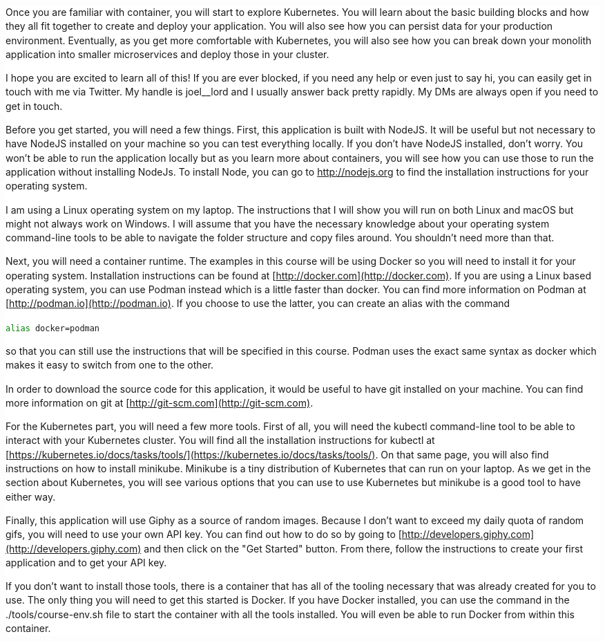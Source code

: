 Once you are familiar with container, you will start to explore Kubernetes. You will learn about the basic building blocks and how they all fit together to create and deploy your application. You will also see how you can persist data for your production environment. Eventually, as you get more comfortable with Kubernetes, you will also see how you can break down your monolith application into smaller microservices and deploy those in your cluster.

I hope you are excited to learn all of this! If you are ever blocked, if you need any help or even just to say hi, you can easily get in touch with me via Twitter. My handle is joel__lord and I usually answer back pretty rapidly. My DMs are always open if you need to get in touch.

Before you get started, you will need a few things. First, this application is built with NodeJS. It will be useful but not necessary to have NodeJS installed on your machine so you can test everything locally. If you don’t have NodeJS installed, don’t worry. You won’t be able to run the application locally but as you learn more about containers, you will see how you can use those to run the application without installing NodeJs. To install Node, you can go to http://nodejs.org to find the installation instructions for your operating system.

I am using a Linux operating system on my laptop. The instructions that I will show you will run on both Linux and macOS but might not always work on Windows. I will assume that you have the necessary knowledge about your operating system command-line tools to be able to navigate the folder structure and copy files around. You shouldn’t need more than that.

Next, you will need a container runtime. The examples in this course will be using Docker so you will need to install it for your operating system. Installation instructions can be found at [http://docker.com](http://docker.com). If you are using a Linux based operating system, you can use Podman instead which is a little faster than docker. You can find more information on Podman at [http://podman.io](http://podman.io). If you choose to use the latter, you can create an alias with the command

```bash
alias docker=podman
```

so that you can still use the instructions that will be specified in this course. Podman uses the exact same syntax as docker which makes it easy to switch from one to the other.

In order to download the source code for this application, it would be useful to have git installed on your machine. You can find more information on git at [http://git-scm.com](http://git-scm.com).

For the Kubernetes part, you will need a few more tools. First of all, you will need the kubectl command-line tool to be able to interact with your Kubernetes cluster. You will find all the installation instructions for kubectl at [https://kubernetes.io/docs/tasks/tools/](https://kubernetes.io/docs/tasks/tools/). On that same page, you will also find instructions on how to install minikube. Minikube is a tiny distribution of Kubernetes that can run on your laptop. As we get in the section about Kubernetes, you will see various options that you can use to use Kubernetes but minikube is a good tool to have either way.

Finally, this application will use Giphy as a source of random images. Because I don’t want to exceed my daily quota of random gifs, you will need to use your own API key. You can find out how to do so by going to [http://developers.giphy.com](http://developers.giphy.com) and then click on the "Get Started" button. From there, follow the instructions to create your first application and to get your API key.

If you don’t want to install those tools, there is a container that has all of the tooling necessary that was already created for you to use. The only thing you will need to get this started is Docker. If you have Docker installed, you can use the command in the ./tools/course-env.sh file to start the container with all the tools installed. You will even be able to run Docker from within this container.
